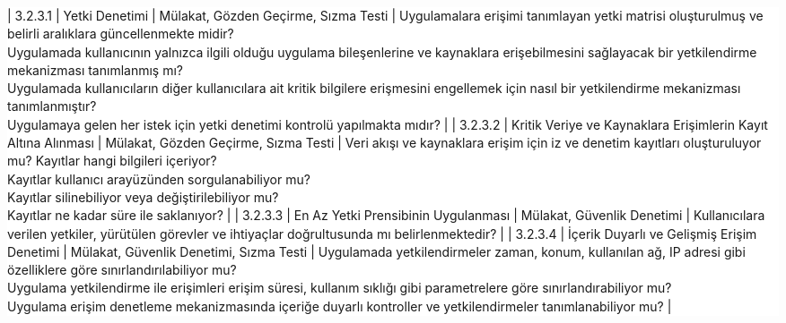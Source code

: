 | 3.2.3.1    | Yetki Denetimi                                           | Mülakat, Gözden Geçirme, Sızma Testi      | Uygulamalara erişimi tanımlayan yetki matrisi oluşturulmuş ve belirli aralıklara güncellenmekte midir? <br> Uygulamada kullanıcının yalnızca ilgili olduğu uygulama bileşenlerine ve kaynaklara erişebilmesini sağlayacak bir yetkilendirme mekanizması tanımlanmış mı? <br> Uygulamada kullanıcıların diğer kullanıcılara ait kritik bilgilere erişmesini engellemek için nasıl bir yetkilendirme mekanizması tanımlanmıştır? <br> Uygulamaya gelen her istek için yetki denetimi kontrolü yapılmakta mıdır? |
| 3.2.3.2    | Kritik Veriye ve Kaynaklara Erişimlerin Kayıt Altına Alınması | Mülakat, Gözden Geçirme, Sızma Testi      | Veri akışı ve kaynaklara erişim için iz ve denetim kayıtları oluşturuluyor mu? Kayıtlar hangi bilgileri içeriyor? <br> Kayıtlar kullanıcı arayüzünden sorgulanabiliyor mu? <br> Kayıtlar silinebiliyor veya değiştirilebiliyor mu? <br> Kayıtlar ne kadar süre ile saklanıyor? |
| 3.2.3.3    | En Az Yetki Prensibinin Uygulanması                      | Mülakat, Güvenlik Denetimi                | Kullanıcılara verilen yetkiler, yürütülen görevler ve ihtiyaçlar doğrultusunda mı belirlenmektedir?                                                                         |
| 3.2.3.4    | İçerik Duyarlı ve Gelişmiş Erişim Denetimi              | Mülakat, Güvenlik Denetimi, Sızma Testi   | Uygulamada yetkilendirmeler zaman, konum, kullanılan ağ, IP adresi gibi özelliklere göre sınırlandırılabiliyor mu? <br> Uygulama yetkilendirme ile erişimleri erişim süresi, kullanım sıklığı gibi parametrelere göre sınırlandırabiliyor mu? <br> Uygulama erişim denetleme mekanizmasında içeriğe duyarlı kontroller ve yetkilendirmeler tanımlanabiliyor mu? |